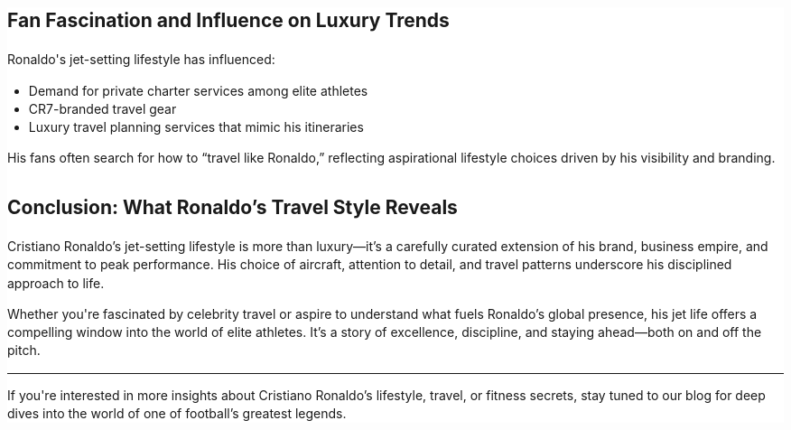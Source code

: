 ## Fan Fascination and Influence on Luxury Trends

Ronaldo's jet-setting lifestyle has influenced:

* Demand for private charter services among elite athletes
* CR7-branded travel gear
* Luxury travel planning services that mimic his itineraries

His fans often search for how to “travel like Ronaldo,” reflecting aspirational lifestyle choices driven by his visibility and branding.

## Conclusion: What Ronaldo’s Travel Style Reveals

Cristiano Ronaldo’s jet-setting lifestyle is more than luxury—it’s a carefully curated extension of his brand, business empire, and commitment to peak performance. His choice of aircraft, attention to detail, and travel patterns underscore his disciplined approach to life.

Whether you're fascinated by celebrity travel or aspire to understand what fuels Ronaldo’s global presence, his jet life offers a compelling window into the world of elite athletes. It’s a story of excellence, discipline, and staying ahead—both on and off the pitch.

---

<ins class="adsbygoogle"
     style="display:block"
     data-ad-client="ca-pub-2784742237479601"
     data-ad-slot="3760872290"
     data-ad-format="auto"
     data-full-width-responsive="true"></ins>
<script>
     (adsbygoogle = window.adsbygoogle || []).push({});
</script>

If you're interested in more insights about Cristiano Ronaldo’s lifestyle, travel, or fitness secrets, stay tuned to our blog for deep dives into the world of one of football’s greatest legends.
